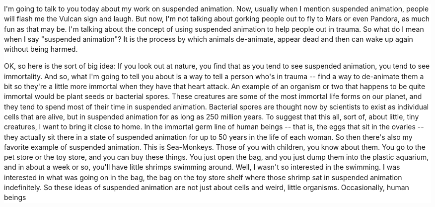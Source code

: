
I&#39;m going to talk to you today about my work on suspended animation.
Now, usually when I mention suspended animation,
people will flash me the Vulcan sign and laugh.
But now, I&#39;m not talking about gorking people out
to fly to Mars or even Pandora,
as much fun as that may be.
I&#39;m talking about
the concept of using suspended animation
to help people out in trauma.
So what do I mean
when I say &quot;suspended animation&quot;?
It is the process by which
animals de-animate,
appear dead
and then can wake up again without being harmed.

OK, so here is the sort of big idea:
If you look out at nature,
you find that
as you tend to see suspended animation,
you tend to see immortality.
And so, what I&#39;m going to tell you about
is a way to tell a person who&#39;s in trauma --
find a way to de-animate them a bit
so they&#39;re a little more immortal
when they have that heart attack.
An example of an organism or two
that happens to be quite immortal
would be plant seeds
or bacterial spores.
These creatures are
some of the most immortal life forms on our planet,
and they tend to spend most of their time
in suspended animation.
Bacterial spores are thought now by scientists
to exist as individual cells
that are alive, but in suspended animation
for as long as 250 million years.
To suggest that this all, sort of, about little, tiny creatures,
I want to bring it close to home.
In the immortal germ line
of human beings --
that is, the eggs that sit in the ovaries --
they actually sit there in a state of suspended animation
for up to 50 years in the life of each woman.
So then there&#39;s also my favorite example
of suspended animation.
This is Sea-Monkeys.
Those of you with children,
you know about them.
You go to the pet store or the toy store,
and you can buy these things.
You just open the bag, and you just dump them
into the plastic aquarium,
and in about a week or so, you&#39;ll have little shrimps swimming around.
Well, I wasn&#39;t so interested in the swimming.
I was interested in what was going on in the bag,
the bag on the toy store shelf
where those shrimp sat
in suspended animation indefinitely.
So these ideas of suspended animation
are not just about cells and weird, little organisms.
Occasionally, human beings